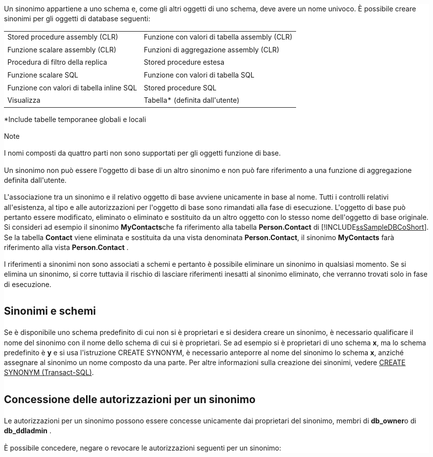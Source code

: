  Un sinonimo appartiene a uno schema e, come gli altri oggetti di uno schema, deve avere un nome univoco. È possibile creare sinonimi per gli oggetti di database seguenti:  
  
|||  
|-|-|  
|Stored procedure assembly (CLR)|Funzione con valori di tabella assembly (CLR)|  
|Funzione scalare assembly (CLR)|Funzioni di aggregazione assembly (CLR)|  
|Procedura di filtro della replica|Stored procedure estesa|  
|Funzione scalare SQL|Funzione con valori di tabella SQL|  
|Funzione con valori di tabella inline SQL|Stored procedure SQL|  
|Visualizza|Tabella* (definita dall'utente)|  
  
 *Include tabelle temporanee globali e locali  
  
> [!NOTE]  
>  I nomi composti da quattro parti non sono supportati per gli oggetti funzione di base.  
  
 Un sinonimo non può essere l'oggetto di base di un altro sinonimo e non può fare riferimento a una funzione di aggregazione definita dall'utente.  
  
 L'associazione tra un sinonimo e il relativo oggetto di base avviene unicamente in base al nome. Tutti i controlli relativi all'esistenza, al tipo e alle autorizzazioni per l'oggetto di base sono rimandati alla fase di esecuzione. L'oggetto di base può pertanto essere modificato, eliminato o eliminato e sostituito da un altro oggetto con lo stesso nome dell'oggetto di base originale. Si consideri ad esempio il sinonimo **MyContacts**che fa riferimento alla tabella **Person.Contact** di [!INCLUDE[ssSampleDBCoShort](../../includes/sssampledbcoshort-md.md)]. Se la tabella **Contact** viene eliminata e sostituita da una vista denominata **Person.Contact**, il sinonimo **MyContacts** farà riferimento alla vista **Person.Contact** .  
  
 I riferimenti a sinonimi non sono associati a schemi e pertanto è possibile eliminare un sinonimo in qualsiasi momento. Se si elimina un sinonimo, si corre tuttavia il rischio di lasciare riferimenti inesatti al sinonimo eliminato, che verranno trovati solo in fase di esecuzione.  
  
## <a name="synonyms-and-schemas"></a>Sinonimi e schemi  
 Se è disponibile uno schema predefinito di cui non si è proprietari e si desidera creare un sinonimo, è necessario qualificare il nome del sinonimo con il nome dello schema di cui si è proprietari. Se ad esempio si è proprietari di uno schema **x**, ma lo schema predefinito è **y** e si usa l'istruzione CREATE SYNONYM, è necessario anteporre al nome del sinonimo lo schema **x**, anziché assegnare al sinonimo un nome composto da una parte. Per altre informazioni sulla creazione dei sinonimi, vedere [CREATE SYNONYM &#40;Transact-SQL&#41;](../../t-sql/statements/create-synonym-transact-sql.md).  
  
## <a name="granting-permissions-on-a-synonym"></a>Concessione delle autorizzazioni per un sinonimo  
 Le autorizzazioni per un sinonimo possono essere concesse unicamente dai proprietari del sinonimo, membri di **db_owner**o di **db_ddladmin** .  
  
 È possibile concedere, negare o revocare le autorizzazioni seguenti per un sinonimo:  
  